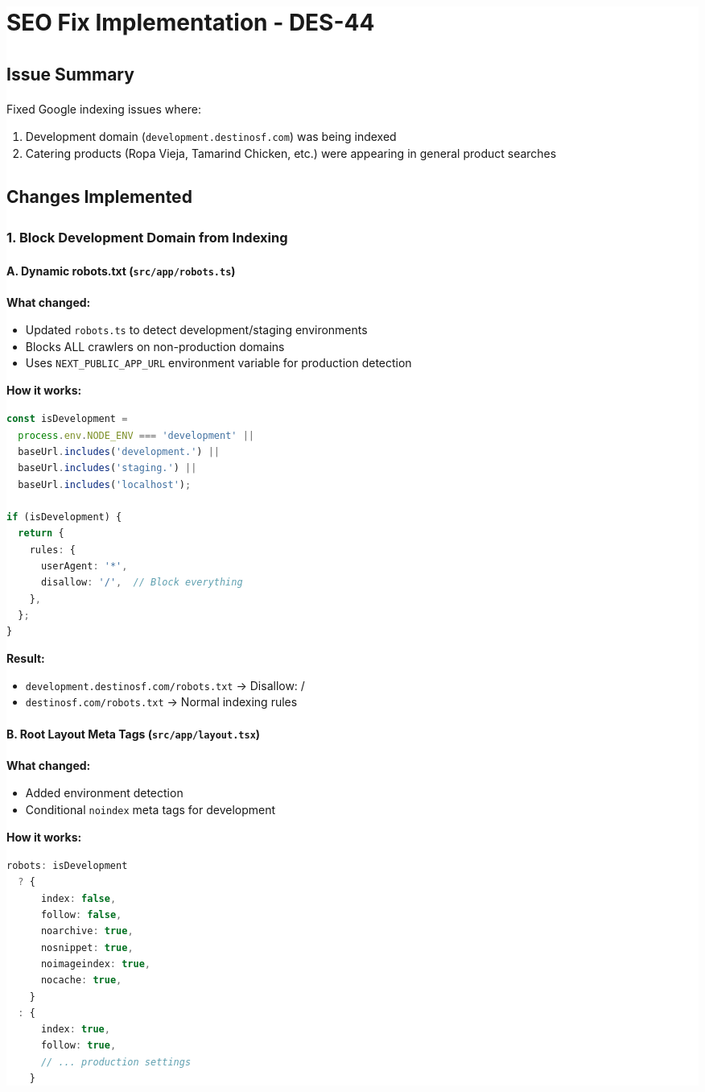 # SEO Fix Implementation - DES-44

## Issue Summary
Fixed Google indexing issues where:
1. Development domain (`development.destinosf.com`) was being indexed
2. Catering products (Ropa Vieja, Tamarind Chicken, etc.) were appearing in general product searches

## Changes Implemented

### 1. Block Development Domain from Indexing

#### A. Dynamic robots.txt (`src/app/robots.ts`)
**What changed:**
- Updated `robots.ts` to detect development/staging environments
- Blocks ALL crawlers on non-production domains
- Uses `NEXT_PUBLIC_APP_URL` environment variable for production detection

**How it works:**
```typescript
const isDevelopment =
  process.env.NODE_ENV === 'development' ||
  baseUrl.includes('development.') ||
  baseUrl.includes('staging.') ||
  baseUrl.includes('localhost');

if (isDevelopment) {
  return {
    rules: {
      userAgent: '*',
      disallow: '/',  // Block everything
    },
  };
}
```

**Result:**
- `development.destinosf.com/robots.txt` → Disallow: /
- `destinosf.com/robots.txt` → Normal indexing rules

#### B. Root Layout Meta Tags (`src/app/layout.tsx`)
**What changed:**
- Added environment detection
- Conditional `noindex` meta tags for development

**How it works:**
```typescript
robots: isDevelopment
  ? {
      index: false,
      follow: false,
      noarchive: true,
      nosnippet: true,
      noimageindex: true,
      nocache: true,
    }
  : {
      index: true,
      follow: true,
      // ... production settings
    }
```

